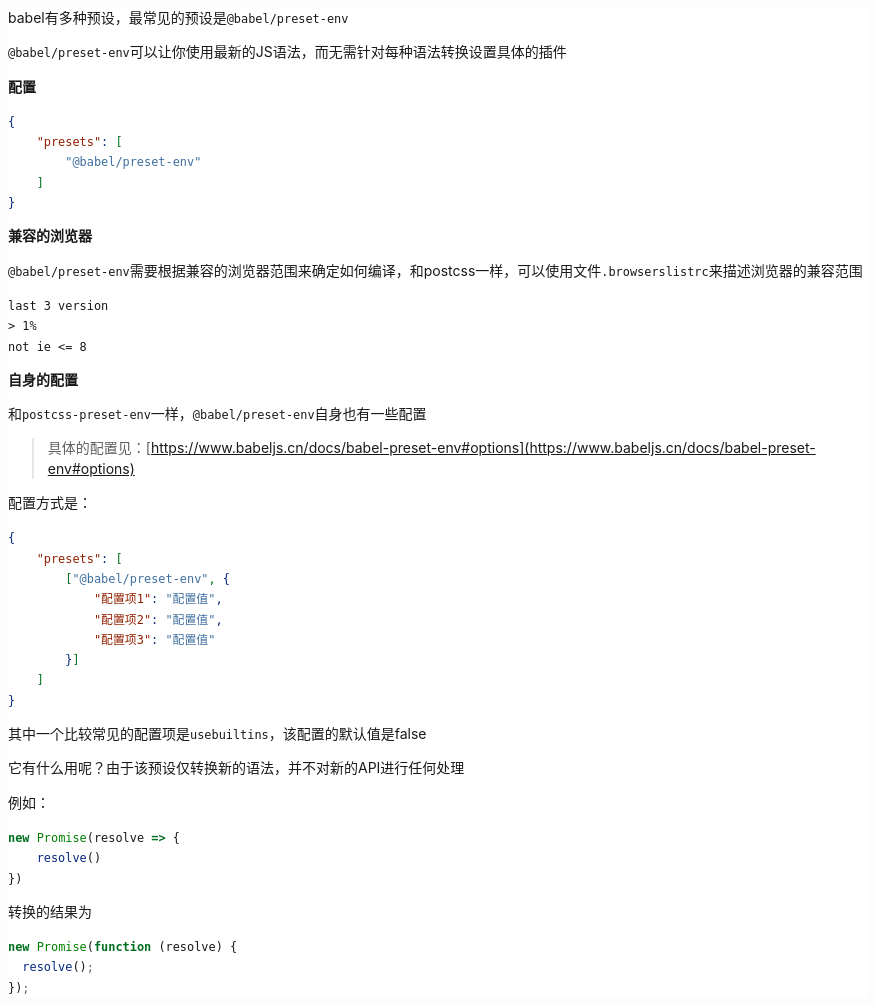 babel有多种预设，最常见的预设是`@babel/preset-env`

`@babel/preset-env`可以让你使用最新的JS语法，而无需针对每种语法转换设置具体的插件

**配置**

```json
{
    "presets": [
        "@babel/preset-env"
    ]
}
```

**兼容的浏览器**

`@babel/preset-env`需要根据兼容的浏览器范围来确定如何编译，和postcss一样，可以使用文件`.browserslistrc`来描述浏览器的兼容范围

```
last 3 version
> 1%
not ie <= 8
```

**自身的配置**

和`postcss-preset-env`一样，`@babel/preset-env`自身也有一些配置

> 具体的配置见：[https://www.babeljs.cn/docs/babel-preset-env#options](https://www.babeljs.cn/docs/babel-preset-env#options)


配置方式是：

```json
{
    "presets": [
        ["@babel/preset-env", {
            "配置项1": "配置值",
            "配置项2": "配置值",
            "配置项3": "配置值"
        }]
    ]
}
```

其中一个比较常见的配置项是`usebuiltins`，该配置的默认值是false

它有什么用呢？由于该预设仅转换新的语法，并不对新的API进行任何处理

例如：

```javascript
new Promise(resolve => {
    resolve()
})
```

转换的结果为

```javascript
new Promise(function (resolve) {
  resolve();
});
```
